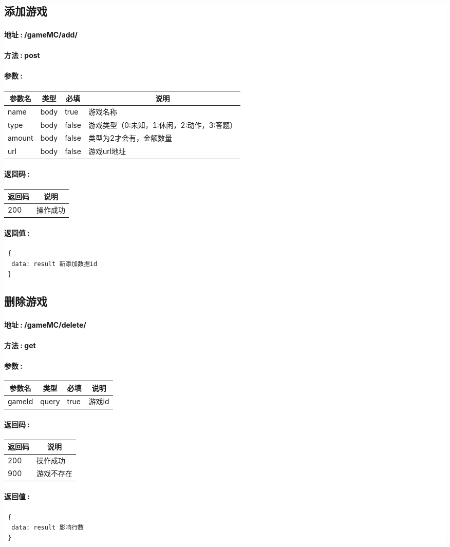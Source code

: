 
## 添加游戏
#### 地址 : /gameMC/add/
#### 方法 : post
#### 参数 :

|参数名|类型|必填|说明|
|------|------|------|------|
| name | body | true | 游戏名称 | 
| type | body | false | 游戏类型（0:未知，1:休闲，2:动作，3:答题） | 
| amount | body | false | 类型为2才会有，金额数量 | 
| url | body | false | 游戏url地址 | 

#### 返回码 :

|返回码|说明|
|------|------|
| 200 | 操作成功 | 

#### 返回值 :
```
 {
  data: result 新添加数据id
 }
```


## 删除游戏
#### 地址 : /gameMC/delete/
#### 方法 : get
#### 参数 :

|参数名|类型|必填|说明|
|------|------|------|------|
| gameId | query | true | 游戏id | 

#### 返回码 :

|返回码|说明|
|------|------|
| 200 | 操作成功 | 
| 900 | 游戏不存在 | 

#### 返回值 :
```
 {
  data: result 影响行数
 }
```
